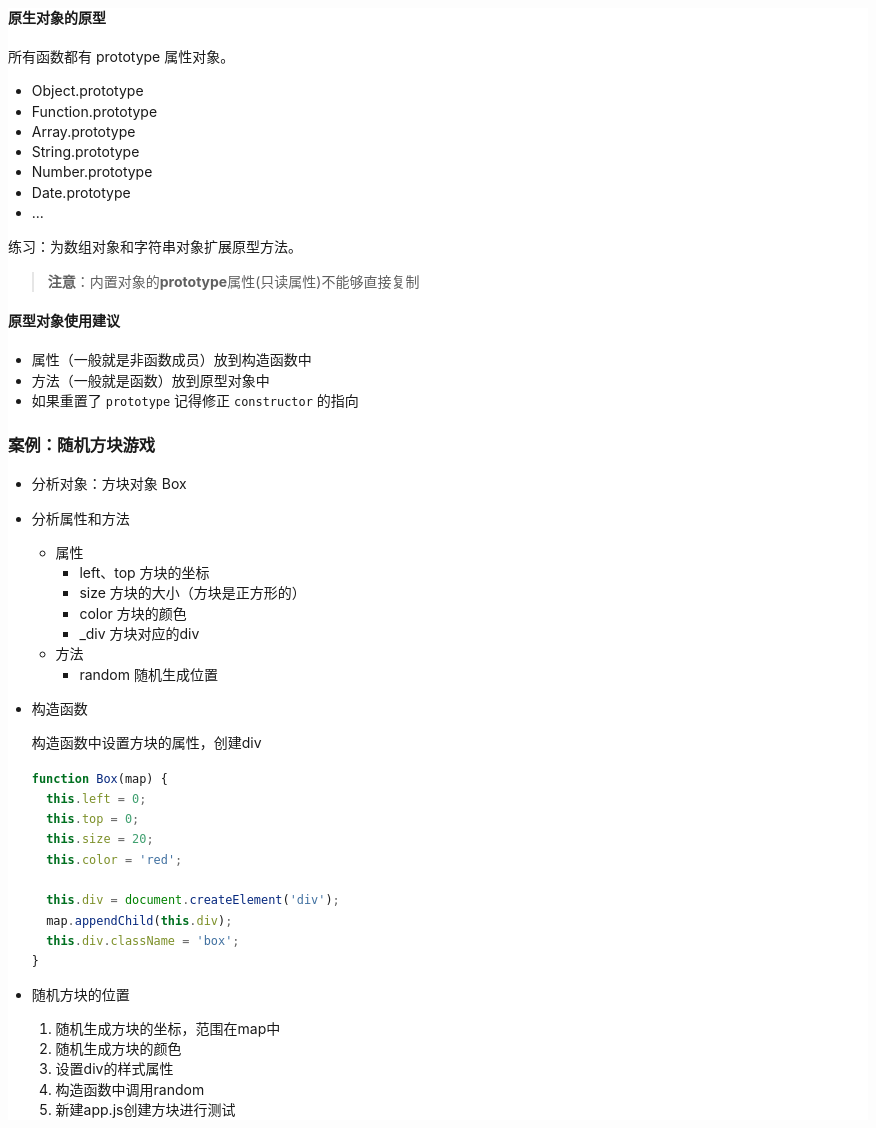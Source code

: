 #### 原生对象的原型

  所有函数都有 prototype 属性对象。

- Object.prototype
- Function.prototype
- Array.prototype
- String.prototype
- Number.prototype
- Date.prototype
- ...

练习：为数组对象和字符串对象扩展原型方法。

> **注意**：内置对象的**prototype**属性(只读属性)不能够直接复制

#### 原型对象使用建议

- 属性（一般就是非函数成员）放到构造函数中
- 方法（一般就是函数）放到原型对象中
- 如果重置了 `prototype` 记得修正 `constructor` 的指向

### 案例：随机方块游戏

- 分析对象：方块对象 Box

- 分析属性和方法

  - 属性 
    - left、top  方块的坐标
    - size         方块的大小（方块是正方形的）
    - color        方块的颜色
    - _div           方块对应的div
  - 方法
    - random    随机生成位置

- 构造函数

  构造函数中设置方块的属性，创建div

  ```js
  function Box(map) {
    this.left = 0;
    this.top = 0;
    this.size = 20;
    this.color = 'red';

    this.div = document.createElement('div');
    map.appendChild(this.div);
    this.div.className = 'box';
  }
  ```

- 随机方块的位置

  1. 随机生成方块的坐标，范围在map中
  2. 随机生成方块的颜色
  3. 设置div的样式属性
  4. 构造函数中调用random
  5. 新建app.js创建方块进行测试
